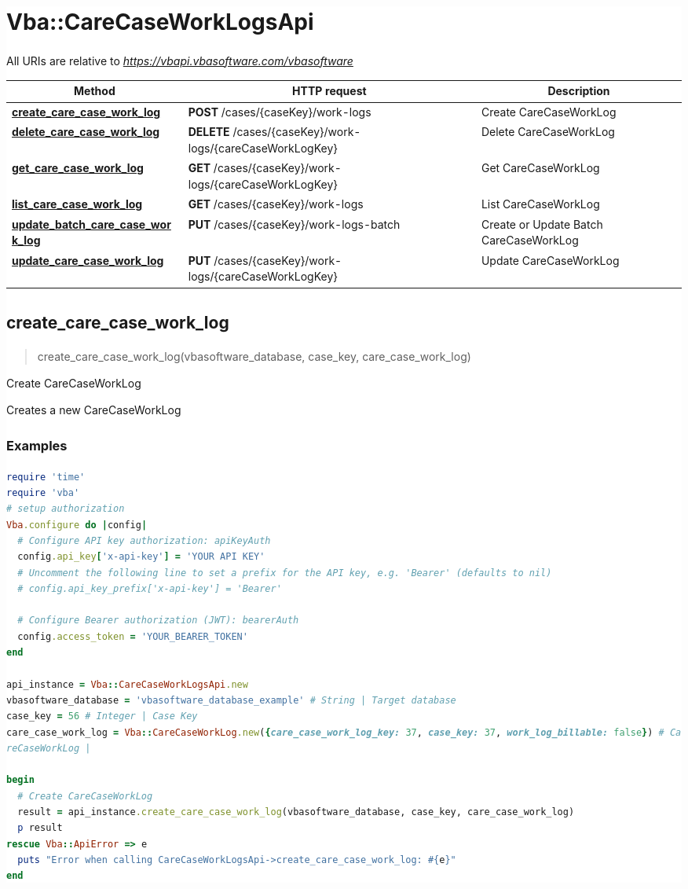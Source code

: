 # Vba::CareCaseWorkLogsApi

All URIs are relative to *https://vbapi.vbasoftware.com/vbasoftware*

| Method | HTTP request | Description |
| ------ | ------------ | ----------- |
| [**create_care_case_work_log**](CareCaseWorkLogsApi.md#create_care_case_work_log) | **POST** /cases/{caseKey}/work-logs | Create CareCaseWorkLog |
| [**delete_care_case_work_log**](CareCaseWorkLogsApi.md#delete_care_case_work_log) | **DELETE** /cases/{caseKey}/work-logs/{careCaseWorkLogKey} | Delete CareCaseWorkLog |
| [**get_care_case_work_log**](CareCaseWorkLogsApi.md#get_care_case_work_log) | **GET** /cases/{caseKey}/work-logs/{careCaseWorkLogKey} | Get CareCaseWorkLog |
| [**list_care_case_work_log**](CareCaseWorkLogsApi.md#list_care_case_work_log) | **GET** /cases/{caseKey}/work-logs | List CareCaseWorkLog |
| [**update_batch_care_case_work_log**](CareCaseWorkLogsApi.md#update_batch_care_case_work_log) | **PUT** /cases/{caseKey}/work-logs-batch | Create or Update Batch CareCaseWorkLog |
| [**update_care_case_work_log**](CareCaseWorkLogsApi.md#update_care_case_work_log) | **PUT** /cases/{caseKey}/work-logs/{careCaseWorkLogKey} | Update CareCaseWorkLog |


## create_care_case_work_log

> <CareCaseWorkLogVBAResponse> create_care_case_work_log(vbasoftware_database, case_key, care_case_work_log)

Create CareCaseWorkLog

Creates a new CareCaseWorkLog

### Examples

```ruby
require 'time'
require 'vba'
# setup authorization
Vba.configure do |config|
  # Configure API key authorization: apiKeyAuth
  config.api_key['x-api-key'] = 'YOUR API KEY'
  # Uncomment the following line to set a prefix for the API key, e.g. 'Bearer' (defaults to nil)
  # config.api_key_prefix['x-api-key'] = 'Bearer'

  # Configure Bearer authorization (JWT): bearerAuth
  config.access_token = 'YOUR_BEARER_TOKEN'
end

api_instance = Vba::CareCaseWorkLogsApi.new
vbasoftware_database = 'vbasoftware_database_example' # String | Target database
case_key = 56 # Integer | Case Key
care_case_work_log = Vba::CareCaseWorkLog.new({care_case_work_log_key: 37, case_key: 37, work_log_billable: false}) # CareCaseWorkLog | 

begin
  # Create CareCaseWorkLog
  result = api_instance.create_care_case_work_log(vbasoftware_database, case_key, care_case_work_log)
  p result
rescue Vba::ApiError => e
  puts "Error when calling CareCaseWorkLogsApi->create_care_case_work_log: #{e}"
end
```
